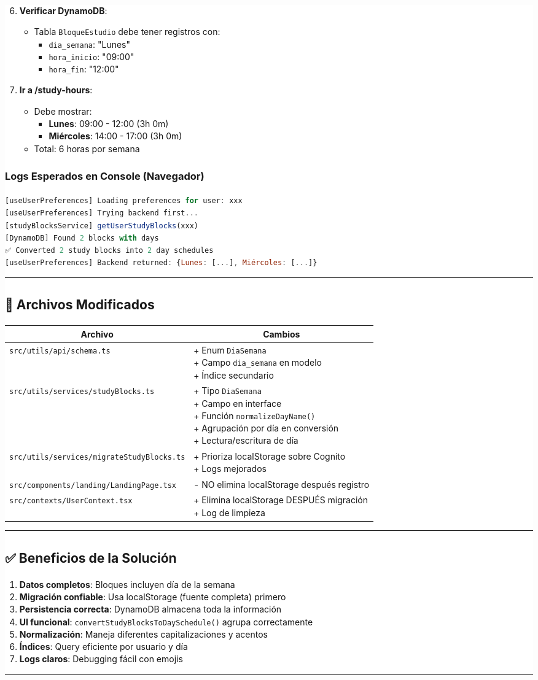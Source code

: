 6. **Verificar DynamoDB**:
   - Tabla `BloqueEstudio` debe tener registros con:
     - `dia_semana`: "Lunes"
     - `hora_inicio`: "09:00"
     - `hora_fin`: "12:00"

7. **Ir a /study-hours**:
   - Debe mostrar:
     - **Lunes**: 09:00 - 12:00 (3h 0m)
     - **Miércoles**: 14:00 - 17:00 (3h 0m)
   - Total: 6 horas por semana

### Logs Esperados en Console (Navegador)

```javascript
[useUserPreferences] Loading preferences for user: xxx
[useUserPreferences] Trying backend first...
[studyBlocksService] getUserStudyBlocks(xxx)
[DynamoDB] Found 2 blocks with days
✅ Converted 2 study blocks into 2 day schedules
[useUserPreferences] Backend returned: {Lunes: [...], Miércoles: [...]}
```

---

## 🎯 Archivos Modificados

| Archivo                                    | Cambios                                                                                                                                          |
| ------------------------------------------ | ------------------------------------------------------------------------------------------------------------------------------------------------ |
| `src/utils/api/schema.ts`                  | + Enum `DiaSemana`<br>+ Campo `dia_semana` en modelo<br>+ Índice secundario                                                                      |
| `src/utils/services/studyBlocks.ts`        | + Tipo `DiaSemana`<br>+ Campo en interface<br>+ Función `normalizeDayName()`<br>+ Agrupación por día en conversión<br>+ Lectura/escritura de día |
| `src/utils/services/migrateStudyBlocks.ts` | + Prioriza localStorage sobre Cognito<br>+ Logs mejorados                                                                                        |
| `src/components/landing/LandingPage.tsx`   | - NO elimina localStorage después registro                                                                                                       |
| `src/contexts/UserContext.tsx`             | + Elimina localStorage DESPUÉS migración<br>+ Log de limpieza                                                                                    |

---

## ✅ Beneficios de la Solución

1. **Datos completos**: Bloques incluyen día de la semana
2. **Migración confiable**: Usa localStorage (fuente completa) primero
3. **Persistencia correcta**: DynamoDB almacena toda la información
4. **UI funcional**: `convertStudyBlocksToDaySchedule()` agrupa correctamente
5. **Normalización**: Maneja diferentes capitalizaciones y acentos
6. **Índices**: Query eficiente por usuario y día
7. **Logs claros**: Debugging fácil con emojis

---
